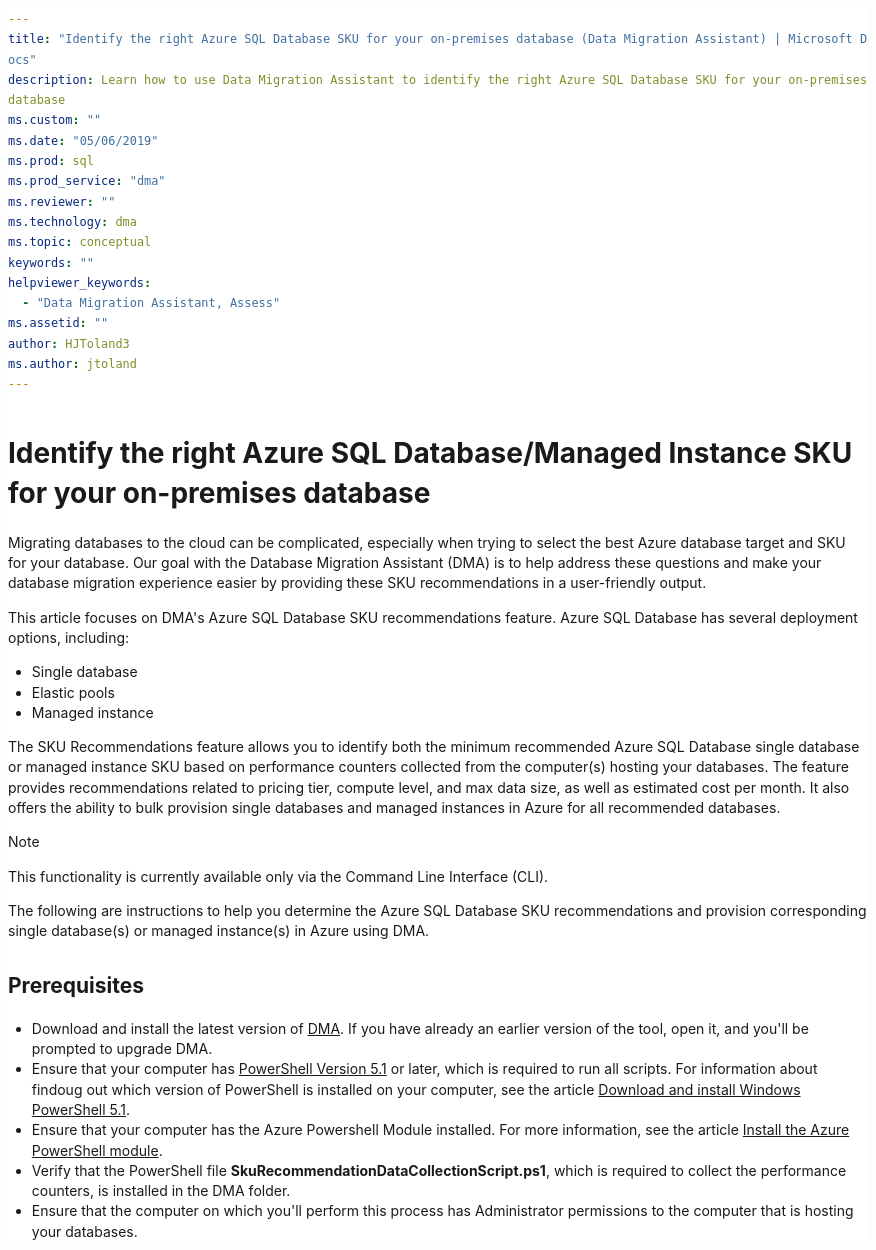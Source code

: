 ```yaml
---
title: "Identify the right Azure SQL Database SKU for your on-premises database (Data Migration Assistant) | Microsoft Docs"
description: Learn how to use Data Migration Assistant to identify the right Azure SQL Database SKU for your on-premises database
ms.custom: ""
ms.date: "05/06/2019"
ms.prod: sql
ms.prod_service: "dma"
ms.reviewer: ""
ms.technology: dma
ms.topic: conceptual
keywords: ""
helpviewer_keywords: 
  - "Data Migration Assistant, Assess"
ms.assetid: ""
author: HJToland3
ms.author: jtoland
---
```


# Identify the right Azure SQL Database/Managed Instance SKU for your on-premises database

Migrating  databases to the cloud can be complicated, especially when trying to select the best Azure database target and SKU for your database. Our goal with the Database Migration Assistant (DMA) is to help address these questions and make your database migration experience easier by providing these SKU recommendations in a user-friendly output.

This article focuses on DMA's Azure SQL Database SKU recommendations feature. Azure SQL Database has several deployment options, including:

- Single database
- Elastic pools
- Managed instance

The SKU Recommendations feature allows you to identify both the minimum recommended Azure SQL Database single database or managed instance SKU based on performance counters collected from the computer(s) hosting your databases. The feature provides recommendations related to pricing tier, compute level, and max data size, as well as estimated cost per month. It also offers the ability to bulk provision single databases and managed instances in Azure for all recommended databases.

> [!NOTE]
> This functionality is currently available only via the Command Line Interface (CLI).

The following are instructions to help you determine the Azure SQL Database SKU recommendations and provision corresponding single database(s) or managed instance(s) in Azure using DMA.

## Prerequisites

- Download and install the latest version of [DMA](https://aka.ms/get-dma). If you have already an earlier version of the tool, open it, and you'll be prompted to upgrade DMA.
- Ensure that your computer has [PowerShell Version 5.1](https://www.microsoft.com/download/details.aspx?id=54616) or later, which is required to run all scripts. For information about findoug out which version of PowerShell is installed on your computer, see the article [Download and install Windows PowerShell 5.1](https://docs.microsoft.com/skypeforbusiness/set-up-your-computer-for-windows-powershell/download-and-install-windows-powershell-5-1).
- Ensure that your computer has the Azure Powershell Module installed. For more information, see the article [Install the Azure PowerShell module](https://docs.microsoft.com/powershell/azure/install-az-ps?view=azps-1.8.0).
- Verify that the PowerShell file **SkuRecommendationDataCollectionScript.ps1**, which is required to collect the performance counters, is installed in the DMA folder.
- Ensure that the computer on which you'll perform this process has Administrator permissions to the computer that is hosting your databases.